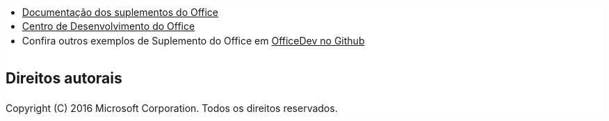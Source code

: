 * [Documentação dos suplementos do Office](https://msdn.microsoft.com/en-us/library/office/jj220060.aspx)
* [Centro de Desenvolvimento do Office](http://dev.office.com/)
* Confira outros exemplos de Suplemento do Office em [OfficeDev no Github](https://github.com/officedev)

## <a name="copyright"></a>Direitos autorais
Copyright (C) 2016 Microsoft Corporation. Todos os direitos reservados.

